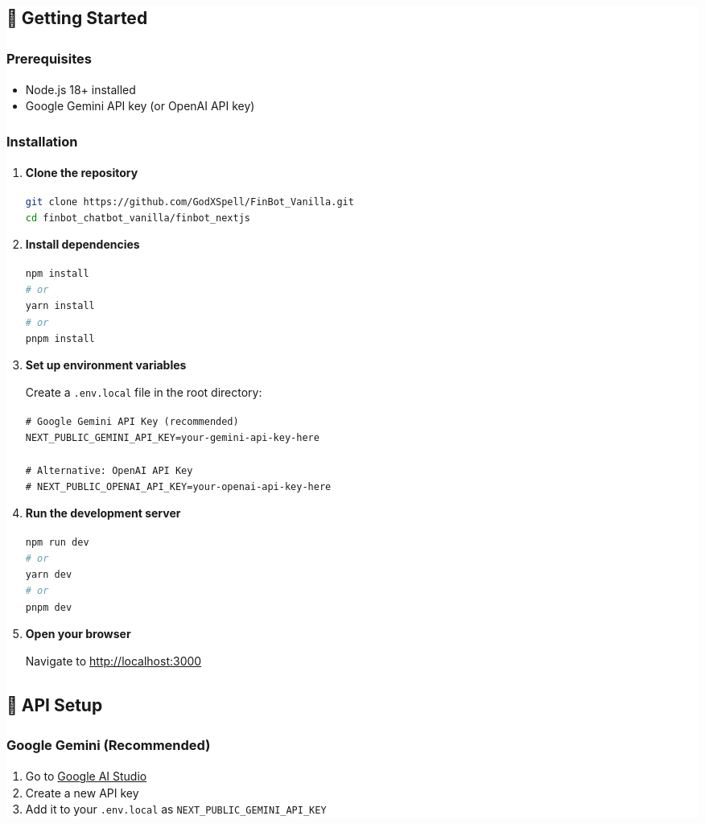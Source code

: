 ## 🚀 Getting Started

### Prerequisites
- Node.js 18+ installed
- Google Gemini API key (or OpenAI API key)

### Installation

1. **Clone the repository**
   ```bash
   git clone https://github.com/GodXSpell/FinBot_Vanilla.git
   cd finbot_chatbot_vanilla/finbot_nextjs
   ```

2. **Install dependencies**
   ```bash
   npm install
   # or
   yarn install
   # or
   pnpm install
   ```

3. **Set up environment variables**
   
   Create a `.env.local` file in the root directory:
   ```env
   # Google Gemini API Key (recommended)
   NEXT_PUBLIC_GEMINI_API_KEY=your-gemini-api-key-here
   
   # Alternative: OpenAI API Key
   # NEXT_PUBLIC_OPENAI_API_KEY=your-openai-api-key-here
   ```

4. **Run the development server**
   ```bash
   npm run dev
   # or
   yarn dev
   # or
   pnpm dev
   ```

5. **Open your browser**
   
   Navigate to [http://localhost:3000](http://localhost:3000)

## 🔑 API Setup

### Google Gemini (Recommended)
1. Go to [Google AI Studio](https://makersuite.google.com/app/apikey)
2. Create a new API key
3. Add it to your `.env.local` as `NEXT_PUBLIC_GEMINI_API_KEY`
